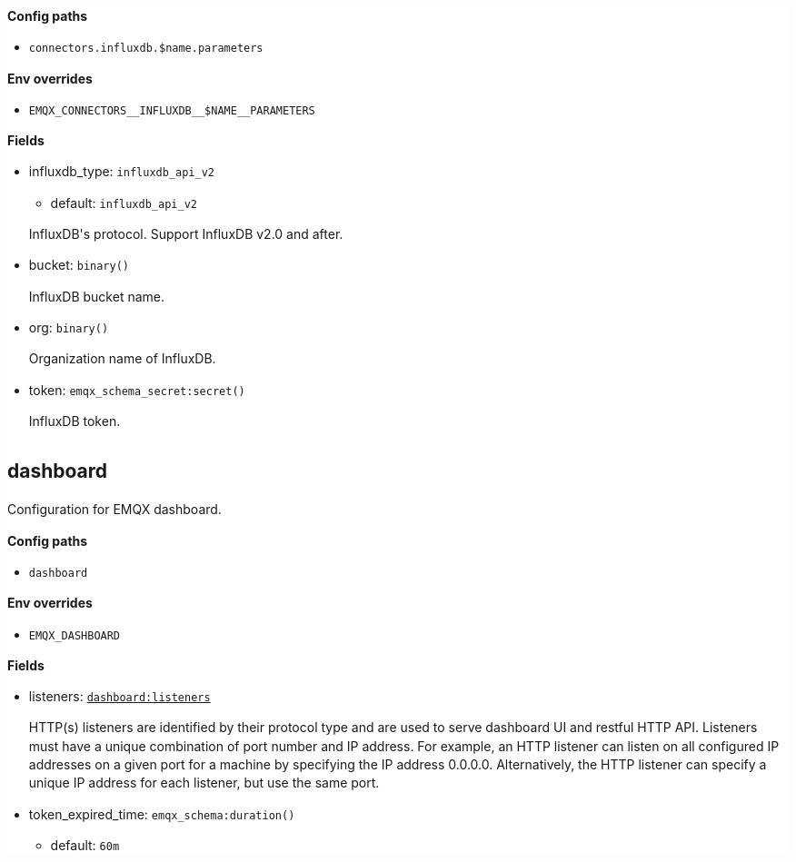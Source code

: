 
**Config paths**

 - <code>connectors.influxdb.$name.parameters</code>


**Env overrides**

 - <code>EMQX_CONNECTORS__INFLUXDB__$NAME__PARAMETERS</code>



**Fields**

- influxdb_type: <code>influxdb_api_v2</code>
  * default: 
  `influxdb_api_v2`

  InfluxDB's protocol. Support InfluxDB v2.0 and after.

- bucket: <code>binary()</code>

  InfluxDB bucket name.

- org: <code>binary()</code>

  Organization name of InfluxDB.

- token: <code>emqx_schema_secret:secret()</code>

  InfluxDB token.


## dashboard
Configuration for EMQX dashboard.


**Config paths**

 - <code>dashboard</code>


**Env overrides**

 - <code>EMQX_DASHBOARD</code>



**Fields**

- listeners: <code>[dashboard:listeners](#dashboard-listeners)</code>

  HTTP(s) listeners are identified by their protocol type and are
  used to serve dashboard UI and restful HTTP API.
  Listeners must have a unique combination of port number and IP address.
  For example, an HTTP listener can listen on all configured IP addresses
  on a given port for a machine by specifying the IP address 0.0.0.0.
  Alternatively, the HTTP listener can specify a unique IP address for each listener,
  but use the same port.

- token_expired_time: <code>emqx_schema:duration()</code>
  * default: 
  `60m`
